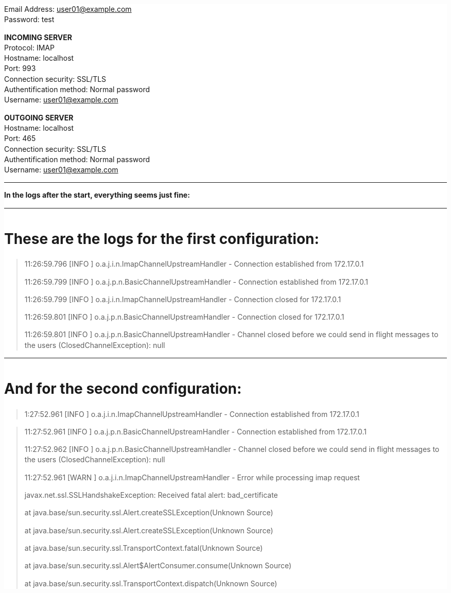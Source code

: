 Email Address: user01@example.com  
Password: test  

**INCOMING SERVER**   
Protocol: IMAP  
Hostname: localhost  
Port: 993  
Connection security: SSL/TLS  
Authentification method: Normal password   
Username: user01@example.com  

**OUTGOING SERVER**   
Hostname: localhost  
Port: 465  
Connection security: SSL/TLS  
Authentification method: Normal password  
Username: user01@example.com  

---

**In the logs after the start, everything seems just fine:**

---


# **These are the logs for the first configuration:**
> 11:26:59.796 [INFO ] o.a.j.i.n.ImapChannelUpstreamHandler - Connection established from 172.17.0.1
> 
> 11:26:59.799 [INFO ] o.a.j.p.n.BasicChannelUpstreamHandler - Connection established from 172.17.0.1
> 
> 11:26:59.799 [INFO ] o.a.j.i.n.ImapChannelUpstreamHandler - Connection closed for 172.17.0.1
> 
> 11:26:59.801 [INFO ] o.a.j.p.n.BasicChannelUpstreamHandler - Connection closed for 172.17.0.1
> 
> 11:26:59.801 [INFO ] o.a.j.p.n.BasicChannelUpstreamHandler - Channel closed before we could send in flight messages to the users (ClosedChannelException): null
> 

---

# And for the second configuration:
> 1:27:52.961 [INFO ] o.a.j.i.n.ImapChannelUpstreamHandler - Connection established from 172.17.0.1

> 11:27:52.961 [INFO ] o.a.j.p.n.BasicChannelUpstreamHandler - Connection established from 172.17.0.1
> 
> 11:27:52.962 [INFO ] o.a.j.p.n.BasicChannelUpstreamHandler - Channel closed before we could send in flight messages to the users (ClosedChannelException): null
> 
> 11:27:52.961 [WARN ] o.a.j.i.n.ImapChannelUpstreamHandler - Error while processing imap request
> 
> javax.net.ssl.SSLHandshakeException: Received fatal alert: bad_certificate
> 
> at java.base/sun.security.ssl.Alert.createSSLException(Unknown Source)
> 
> at java.base/sun.security.ssl.Alert.createSSLException(Unknown Source)
> 
> at java.base/sun.security.ssl.TransportContext.fatal(Unknown Source)
> 
> at java.base/sun.security.ssl.Alert$AlertConsumer.consume(Unknown Source)
> 
> at java.base/sun.security.ssl.TransportContext.dispatch(Unknown Source)